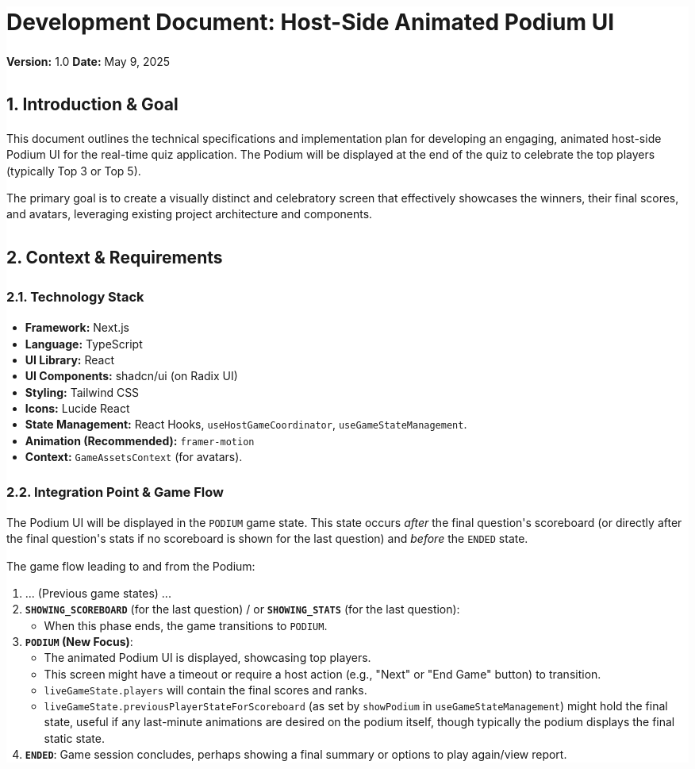 # Development Document: Host-Side Animated Podium UI

**Version:** 1.0
**Date:** May 9, 2025

## 1. Introduction & Goal

This document outlines the technical specifications and implementation plan for developing an engaging, animated host-side Podium UI for the real-time quiz application. The Podium will be displayed at the end of the quiz to celebrate the top players (typically Top 3 or Top 5).

The primary goal is to create a visually distinct and celebratory screen that effectively showcases the winners, their final scores, and avatars, leveraging existing project architecture and components.

## 2. Context & Requirements

### 2.1. Technology Stack

- **Framework:** Next.js
- **Language:** TypeScript
- **UI Library:** React
- **UI Components:** shadcn/ui (on Radix UI)
- **Styling:** Tailwind CSS
- **Icons:** Lucide React
- **State Management:** React Hooks, `useHostGameCoordinator`, `useGameStateManagement`.
- **Animation (Recommended):** `framer-motion`
- **Context:** `GameAssetsContext` (for avatars).

### 2.2. Integration Point & Game Flow

The Podium UI will be displayed in the `PODIUM` game state. This state occurs _after_ the final question's scoreboard (or directly after the final question's stats if no scoreboard is shown for the last question) and _before_ the `ENDED` state.

The game flow leading to and from the Podium:

1.  ... (Previous game states) ...
2.  **`SHOWING_SCOREBOARD`** (for the last question) / or **`SHOWING_STATS`** (for the last question):
    - When this phase ends, the game transitions to `PODIUM`.
3.  **`PODIUM` (New Focus)**:
    - The animated Podium UI is displayed, showcasing top players.
    - This screen might have a timeout or require a host action (e.g., "Next" or "End Game" button) to transition.
    - `liveGameState.players` will contain the final scores and ranks.
    - `liveGameState.previousPlayerStateForScoreboard` (as set by `showPodium` in `useGameStateManagement`) might hold the final state, useful if any last-minute animations are desired on the podium itself, though typically the podium displays the final static state.
4.  **`ENDED`**: Game session concludes, perhaps showing a final summary or options to play again/view report.
